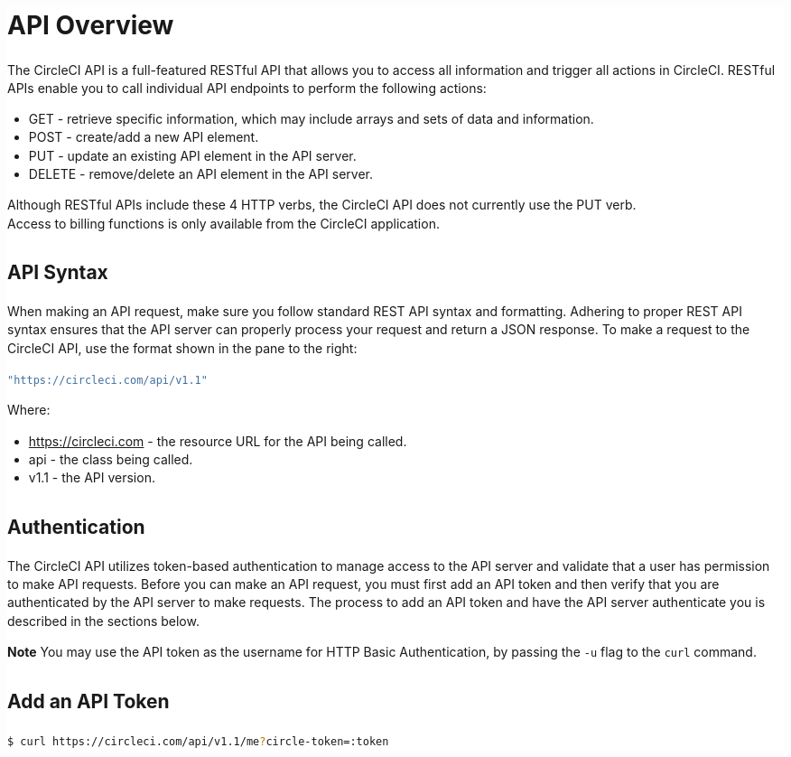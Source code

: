 # API Overview

The CircleCI API is a full-featured RESTful API that allows you to access all information and trigger all actions in CircleCI. RESTful APIs enable you to call individual API endpoints to perform the following actions:

* GET - retrieve specific information, which may include arrays and sets of data and information.
* POST - create/add a new API element.
* PUT - update an existing API element in the API server.
* DELETE - remove/delete an API element in the API server.

<aside class="notice">
Although RESTful APIs include these 4 HTTP verbs, the CircleCI API does not currently use the PUT verb.
</aside>

<aside class="notice">
Access to billing functions is only available from the CircleCI application.
</aside>

## API Syntax

When making an API request, make sure you follow standard REST API syntax and formatting. Adhering to proper REST API syntax ensures that the API server can properly process your request and return a JSON response. To make a request to the CircleCI API, use the format shown in the pane to the right:

```sh
"https://circleci.com/api/v1.1"
```

Where:

* https://circleci.com - the resource URL for the API being called.
* api - the class being called.
* v1.1 - the API version.

## Authentication

The CircleCI API utilizes token-based authentication to manage access to the API server and validate that a user has permission to make API requests. Before you can make an API request, you must first add an API token and then verify that you are authenticated by the API server to make requests. The process to add an API token and have the API server authenticate you is described in the sections below.

**Note** You may use the API token as the username for HTTP Basic Authentication, by passing the `-u` flag to the `curl` command.

## Add an API Token

```sh
$ curl https://circleci.com/api/v1.1/me?circle-token=:token
```
